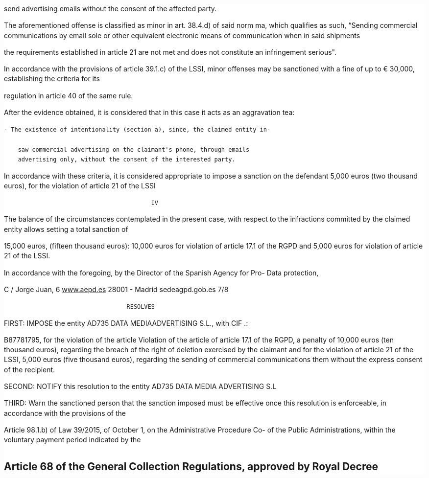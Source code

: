 send advertising emails without the consent of the affected party.

The aforementioned offense is classified as minor in art. 38.4.d) of said norm
ma, which qualifies as such, “Sending commercial communications by email
sole or other equivalent electronic means of communication when in said shipments

the requirements established in article 21 are not met and does not constitute an infringement
serious".

In accordance with the provisions of article 39.1.c) of the LSSI, minor offenses may
be sanctioned with a fine of up to € 30,000, establishing the criteria for its

regulation in article 40 of the same rule.

After the evidence obtained, it is considered that in this case it acts as an aggravation
tea:

    - The existence of intentionality (section a), since, the claimed entity in-

        saw commercial advertising on the claimant's phone, through emails
        advertising only, without the consent of the interested party.

In accordance with these criteria, it is considered appropriate to impose a sanction on the defendant
5,000 euros (two thousand euros), for the violation of article 21 of the LSSI

                                              IV
The balance of the circumstances contemplated in the present case, with respect to the
infractions committed by the claimed entity allows setting a total sanction of

15,000 euros, (fifteen thousand euros): 10,000 euros for violation of article 17.1 of the
RGPD and 5,000 euros for violation of article 21 of the LSSI.

In accordance with the foregoing, by the Director of the Spanish Agency for Pro-
Data protection,

C / Jorge Juan, 6 www.aepd.es
28001 - Madrid sedeagpd.gob.es 7/8

                                       RESOLVES

FIRST: IMPOSE the entity AD735 DATA MEDIAADVERTISING S.L., with CIF .:

B87781795, for the violation of the article Violation of the article of article 17.1 of the
RGPD, a penalty of 10,000 euros (ten thousand euros), regarding the breach of the
right of deletion exercised by the claimant and for the violation of article 21 of the
LSSI, 5,000 euros (five thousand euros), regarding the sending of commercial communications
them without the express consent of the recipient.

SECOND: NOTIFY this resolution to the entity AD735 DATA MEDIA
ADVERTISING S.L

THIRD: Warn the sanctioned person that the sanction imposed must be effective
once this resolution is enforceable, in accordance with the provisions of the

Article 98.1.b) of Law 39/2015, of October 1, on the Administrative Procedure Co-
of the Public Administrations, within the voluntary payment period indicated by the
## Article 68 of the General Collection Regulations, approved by Royal Decree
